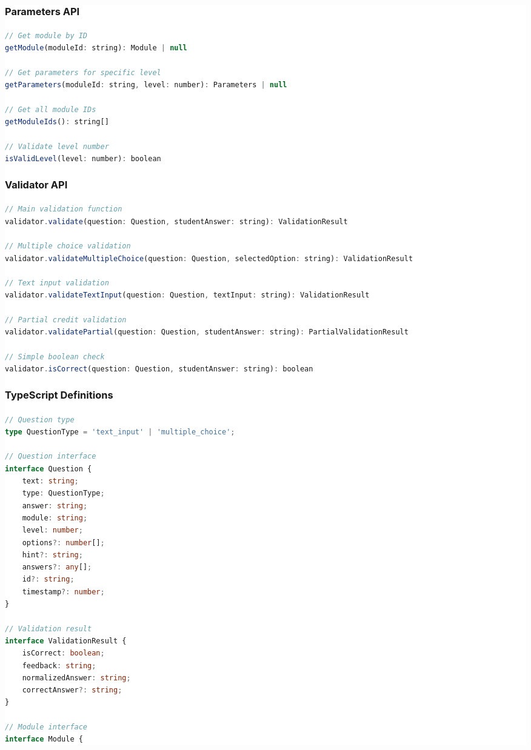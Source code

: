 ### Parameters API

```javascript
// Get module by ID
getModule(moduleId: string): Module | null

// Get parameters for specific level
getParameters(moduleId: string, level: number): Parameters | null

// Get all module IDs
getModuleIds(): string[]

// Validate level number
isValidLevel(level: number): boolean
```

### Validator API

```javascript
// Main validation function
validator.validate(question: Question, studentAnswer: string): ValidationResult

// Multiple choice validation
validator.validateMultipleChoice(question: Question, selectedOption: string): ValidationResult

// Text input validation
validator.validateTextInput(question: Question, textInput: string): ValidationResult

// Partial credit validation
validator.validatePartial(question: Question, studentAnswer: string): PartialValidationResult

// Simple boolean check
validator.isCorrect(question: Question, studentAnswer: string): boolean
```

### TypeScript Definitions

```typescript
// Question type
type QuestionType = 'text_input' | 'multiple_choice';

// Question interface
interface Question {
    text: string;
    type: QuestionType;
    answer: string;
    module: string;
    level: number;
    options?: number[];
    hint?: string;
    answers?: any[];
    id?: string;
    timestamp?: number;
}

// Validation result
interface ValidationResult {
    isCorrect: boolean;
    feedback: string;
    normalizedAnswer: string;
    correctAnswer?: string;
}

// Module interface
interface Module {
```